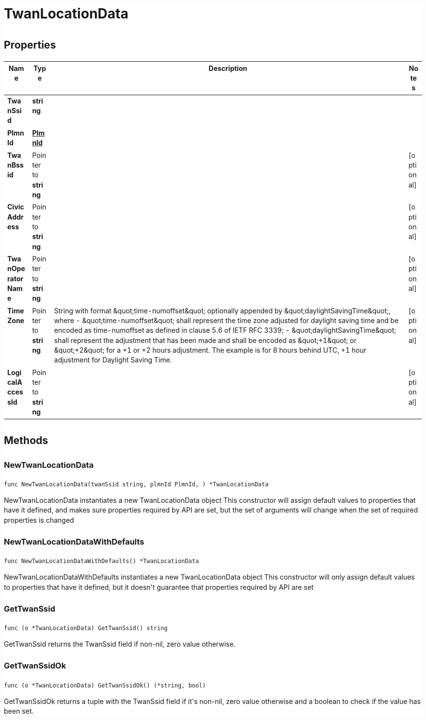 # TwanLocationData

## Properties

Name | Type | Description | Notes
------------ | ------------- | ------------- | -------------
**TwanSsid** | **string** |  | 
**PlmnId** | [**PlmnId**](PlmnId.md) |  | 
**TwanBssid** | Pointer to **string** |  | [optional] 
**CivicAddress** | Pointer to **string** |  | [optional] 
**TwanOperatorName** | Pointer to **string** |  | [optional] 
**TimeZone** | Pointer to **string** | String with format \&quot;time-numoffset\&quot; optionally appended by \&quot;daylightSavingTime\&quot;, where  - \&quot;time-numoffset\&quot; shall represent the time zone adjusted for daylight saving time and be    encoded as time-numoffset as defined in clause 5.6 of IETF RFC 3339;  - \&quot;daylightSavingTime\&quot; shall represent the adjustment that has been made and shall be    encoded as \&quot;+1\&quot; or \&quot;+2\&quot; for a +1 or +2 hours adjustment.   The example is for 8 hours behind UTC, +1 hour adjustment for Daylight Saving Time.  | [optional] 
**LogicalAccessId** | Pointer to **string** |  | [optional] 

## Methods

### NewTwanLocationData

`func NewTwanLocationData(twanSsid string, plmnId PlmnId, ) *TwanLocationData`

NewTwanLocationData instantiates a new TwanLocationData object
This constructor will assign default values to properties that have it defined,
and makes sure properties required by API are set, but the set of arguments
will change when the set of required properties is changed

### NewTwanLocationDataWithDefaults

`func NewTwanLocationDataWithDefaults() *TwanLocationData`

NewTwanLocationDataWithDefaults instantiates a new TwanLocationData object
This constructor will only assign default values to properties that have it defined,
but it doesn't guarantee that properties required by API are set

### GetTwanSsid

`func (o *TwanLocationData) GetTwanSsid() string`

GetTwanSsid returns the TwanSsid field if non-nil, zero value otherwise.

### GetTwanSsidOk

`func (o *TwanLocationData) GetTwanSsidOk() (*string, bool)`

GetTwanSsidOk returns a tuple with the TwanSsid field if it's non-nil, zero value otherwise
and a boolean to check if the value has been set.
